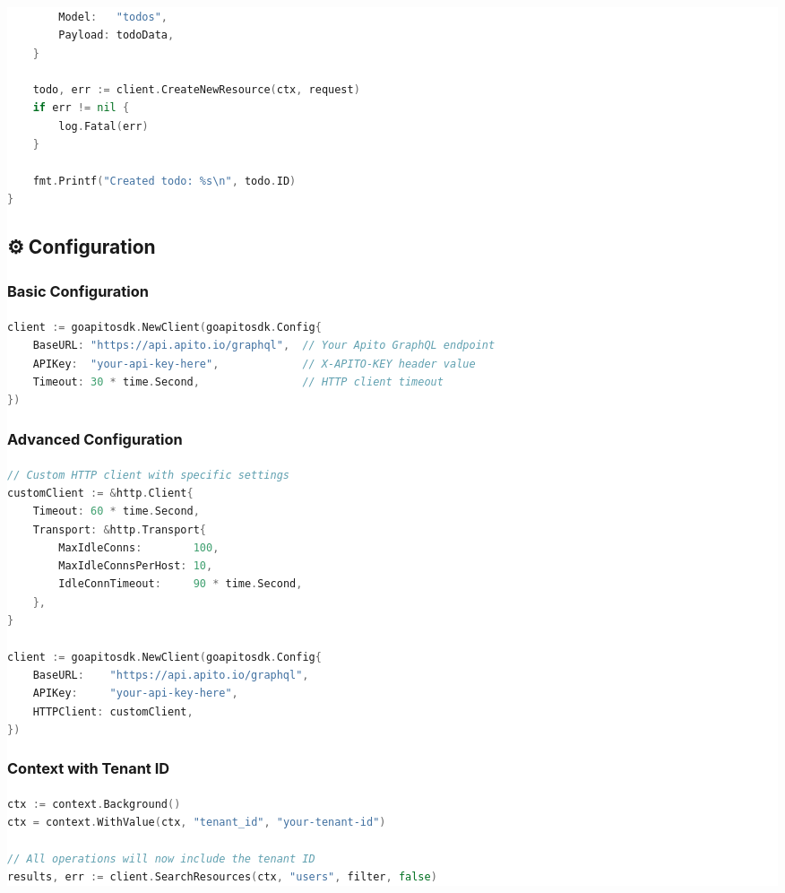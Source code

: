 ```go
        Model:   "todos",
        Payload: todoData,
    }

    todo, err := client.CreateNewResource(ctx, request)
    if err != nil {
        log.Fatal(err)
    }

    fmt.Printf("Created todo: %s\n", todo.ID)
}
```

## ⚙️ Configuration

### Basic Configuration

```go
client := goapitosdk.NewClient(goapitosdk.Config{
    BaseURL: "https://api.apito.io/graphql",  // Your Apito GraphQL endpoint
    APIKey:  "your-api-key-here",             // X-APITO-KEY header value
    Timeout: 30 * time.Second,                // HTTP client timeout
})
```

### Advanced Configuration

```go
// Custom HTTP client with specific settings
customClient := &http.Client{
    Timeout: 60 * time.Second,
    Transport: &http.Transport{
        MaxIdleConns:        100,
        MaxIdleConnsPerHost: 10,
        IdleConnTimeout:     90 * time.Second,
    },
}

client := goapitosdk.NewClient(goapitosdk.Config{
    BaseURL:    "https://api.apito.io/graphql",
    APIKey:     "your-api-key-here",
    HTTPClient: customClient,
})
```

### Context with Tenant ID

```go
ctx := context.Background()
ctx = context.WithValue(ctx, "tenant_id", "your-tenant-id")

// All operations will now include the tenant ID
results, err := client.SearchResources(ctx, "users", filter, false)
```
